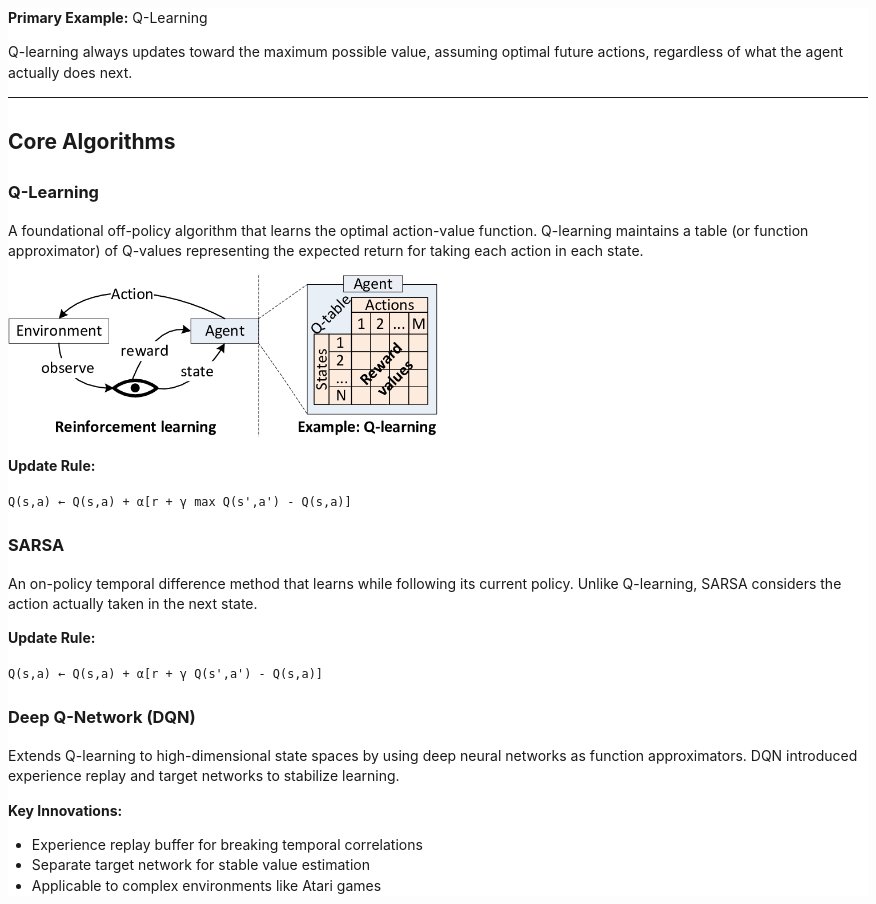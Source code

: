 **Primary Example:** Q-Learning

Q-learning always updates toward the maximum possible value, assuming optimal future actions, regardless of what the agent actually does next.

---

## Core Algorithms

### Q-Learning
A foundational off-policy algorithm that learns the optimal action-value function. Q-learning maintains a table (or function approximator) of Q-values representing the expected return for taking each action in each state.

<p >
    <img src="img/Components-of-reinforcement-learning-and-their-interactions.png" width="50%">
</p>

**Update Rule:**
```
Q(s,a) ← Q(s,a) + α[r + γ max Q(s',a') - Q(s,a)]
```

### SARSA
An on-policy temporal difference method that learns while following its current policy. Unlike Q-learning, SARSA considers the action actually taken in the next state.

**Update Rule:**
```
Q(s,a) ← Q(s,a) + α[r + γ Q(s',a') - Q(s,a)]
```

### Deep Q-Network (DQN)
Extends Q-learning to high-dimensional state spaces by using deep neural networks as function approximators. DQN introduced experience replay and target networks to stabilize learning.

**Key Innovations:**
- Experience replay buffer for breaking temporal correlations
- Separate target network for stable value estimation
- Applicable to complex environments like Atari games
